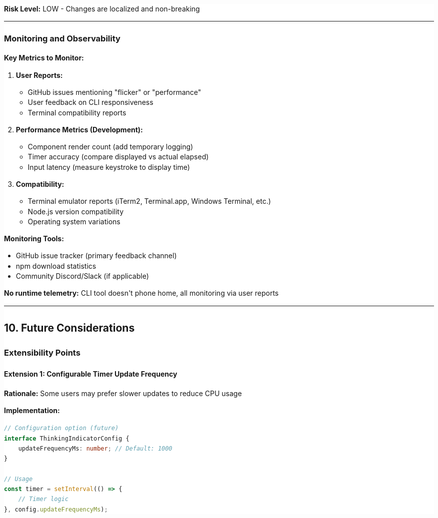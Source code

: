 **Risk Level:** LOW - Changes are localized and non-breaking

---

### Monitoring and Observability

**Key Metrics to Monitor:**

1. **User Reports:**

   - GitHub issues mentioning "flicker" or "performance"
   - User feedback on CLI responsiveness
   - Terminal compatibility reports

2. **Performance Metrics (Development):**

   - Component render count (add temporary logging)
   - Timer accuracy (compare displayed vs actual elapsed)
   - Input latency (measure keystroke to display time)

3. **Compatibility:**
   - Terminal emulator reports (iTerm2, Terminal.app, Windows Terminal, etc.)
   - Node.js version compatibility
   - Operating system variations

**Monitoring Tools:**

- GitHub issue tracker (primary feedback channel)
- npm download statistics
- Community Discord/Slack (if applicable)

**No runtime telemetry:** CLI tool doesn't phone home, all monitoring via user reports

---

## 10. Future Considerations

### Extensibility Points

#### Extension 1: Configurable Timer Update Frequency

**Rationale:** Some users may prefer slower updates to reduce CPU usage

**Implementation:**

```typescript
// Configuration option (future)
interface ThinkingIndicatorConfig {
	updateFrequencyMs: number; // Default: 1000
}

// Usage
const timer = setInterval(() => {
	// Timer logic
}, config.updateFrequencyMs);
```

